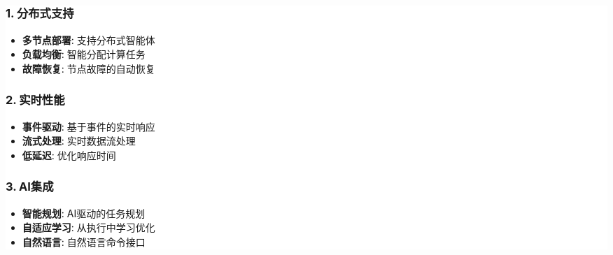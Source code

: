 ### 1. 分布式支持

- **多节点部署**: 支持分布式智能体
- **负载均衡**: 智能分配计算任务
- **故障恢复**: 节点故障的自动恢复

### 2. 实时性能

- **事件驱动**: 基于事件的实时响应
- **流式处理**: 实时数据流处理
- **低延迟**: 优化响应时间

### 3. AI集成

- **智能规划**: AI驱动的任务规划
- **自适应学习**: 从执行中学习优化
- **自然语言**: 自然语言命令接口
